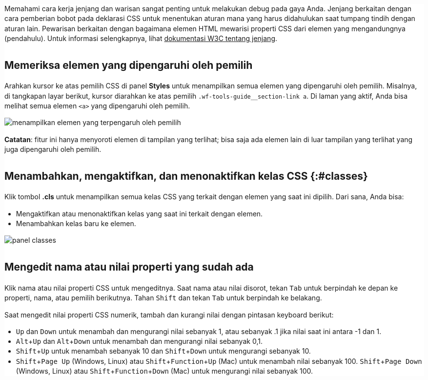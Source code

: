 Memahami cara kerja jenjang dan warisan sangat penting untuk
melakukan debug pada gaya Anda. Jenjang berkaitan dengan cara pemberian bobot pada deklarasi CSS
untuk menentukan aturan mana yang harus didahulukan saat tumpang tindih dengan aturan lain. Pewarisan berkaitan dengan bagaimana elemen HTML
mewarisi properti CSS dari elemen yang mengandungnya (pendahulu). Untuk informasi selengkapnya,
lihat [dokumentasi W3C tentang jenjang](http://www.w3.org/TR/CSS2/cascade.html).

## Memeriksa elemen yang dipengaruhi oleh pemilih

Arahkan kursor ke atas pemilih CSS di panel **Styles** untuk menampilkan semua
elemen yang dipengaruhi oleh pemilih. Misalnya, di tangkapan layar 
berikut, kursor diarahkan ke atas pemilih 
`.wf-tools-guide__section-link a`. Di laman yang aktif, Anda bisa melihat semua elemen 
`<a>` yang dipengaruhi oleh pemilih. 

![menampilkan elemen yang terpengaruh oleh pemilih](imgs/selector-hover.png)

**Catatan**: fitur ini hanya menyoroti elemen di tampilan yang terlihat; bisa saja 
ada elemen lain di luar tampilan yang terlihat yang juga dipengaruhi oleh pemilih. 

## Menambahkan, mengaktifkan, dan menonaktifkan kelas CSS {:#classes}

Klik tombol **.cls** untuk menampilkan semua kelas CSS yang terkait dengan
elemen yang saat ini dipilih. Dari sana, Anda bisa:

* Mengaktifkan atau menonaktifkan kelas yang saat ini terkait dengan elemen.
* Menambahkan kelas baru ke elemen. 

![panel classes](imgs/classes.png)

## Mengedit nama atau nilai properti yang sudah ada

Klik nama atau nilai properti CSS untuk mengeditnya. Saat nama atau nilai 
disorot, tekan <kbd>Tab</kbd> untuk berpindah ke depan ke properti, nama,
atau pemilih berikutnya. Tahan <kbd>Shift</kbd> dan tekan <kbd>Tab</kbd> untuk berpindah ke belakang.

Saat mengedit nilai properti CSS numerik, tambah dan kurangi nilai dengan 
pintasan keyboard berikut:

* <kbd>Up</kbd> dan <kbd>Down</kbd> untuk menambah dan mengurangi nilai sebanyak 1,
  atau sebanyak .1 jika nilai saat ini antara -1 dan 1.
* <kbd>Alt</kbd>+<kbd>Up</kbd> dan <kbd>Alt</kbd>+<kbd>Down</kbd> untuk 
  menambah dan mengurangi nilai sebanyak 0,1.
* <kbd>Shift</kbd>+<kbd>Up</kbd> untuk menambah sebanyak 10 dan 
  <kbd>Shift</kbd>+<kbd>Down</kbd> untuk mengurangi sebanyak 10.
* <kbd>Shift</kbd>+<kbd>Page Up</kbd> (Windows, Linux) atau 
  <kbd>Shift</kbd>+<kbd>Function</kbd>+<kbd>Up</kbd> (Mac) untuk menambah 
  nilai sebanyak 100. <kbd>Shift</kbd>+<kbd>Page Down</kbd> (Windows, Linux) atau 
  <kbd>Shift</kbd>+<kbd>Function</kbd>+<kbd>Down</kbd> (Mac) untuk mengurangi 
  nilai sebanyak 100. 
